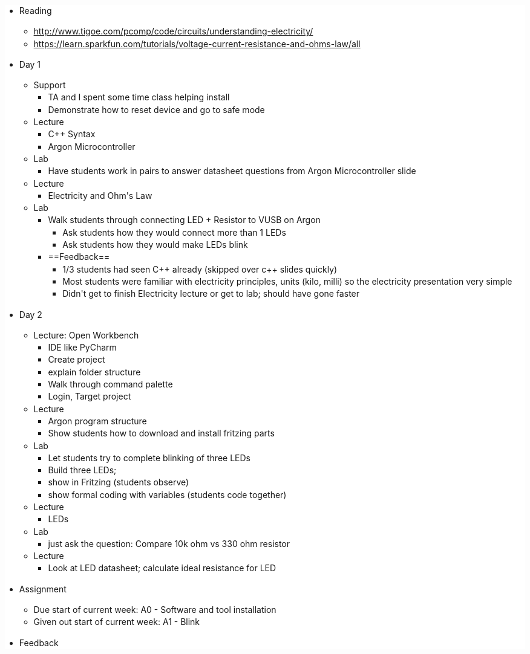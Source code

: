    - Reading
     - http://www.tigoe.com/pcomp/code/circuits/understanding-electricity/
     - https://learn.sparkfun.com/tutorials/voltage-current-resistance-and-ohms-law/all
     
   - Day 1
     
     - Support
       - TA and I spent some time class helping install
       - Demonstrate how to reset device and go to safe mode
     - Lecture
       * C++ Syntax
       * Argon Microcontroller
     - Lab
       * Have students work in pairs to answer datasheet questions from Argon Microcontroller slide
     - Lecture
       - Electricity and Ohm's Law
     - Lab
       - Walk students through connecting LED + Resistor to VUSB on Argon
         - Ask students how they would connect more than 1 LEDs
         - Ask students how they would make LEDs blink
       - ==Feedback==
         - 1/3 students had seen C++ already (skipped over c++ slides quickly)
         - Most students were familiar with electricity principles, units (kilo, milli) so the electricity presentation very simple
         - Didn't get to finish Electricity lecture or get to lab; should have gone faster
     
   - Day 2
     - Lecture: Open Workbench
       * IDE like PyCharm
       * Create project
       * explain folder structure
       * Walk through command palette
       * Login, Target project
     - Lecture
       * Argon program structure
       * Show students how to download and install fritzing parts
     - Lab
       * Let students try to complete blinking of three LEDs
       * Build three LEDs; 
       * show in Fritzing (students observe)
       * show formal coding with variables (students code together)
     - Lecture
       - LEDs
     - Lab
       - just ask the question: Compare 10k ohm vs 330 ohm resistor
     - Lecture
       - Look at LED datasheet; calculate ideal resistance for LED
     
   - Assignment
     
     - Due start of current week: A0 - Software and tool installation
     - Given out start of current week: A1 - Blink
   
   - Feedback
     